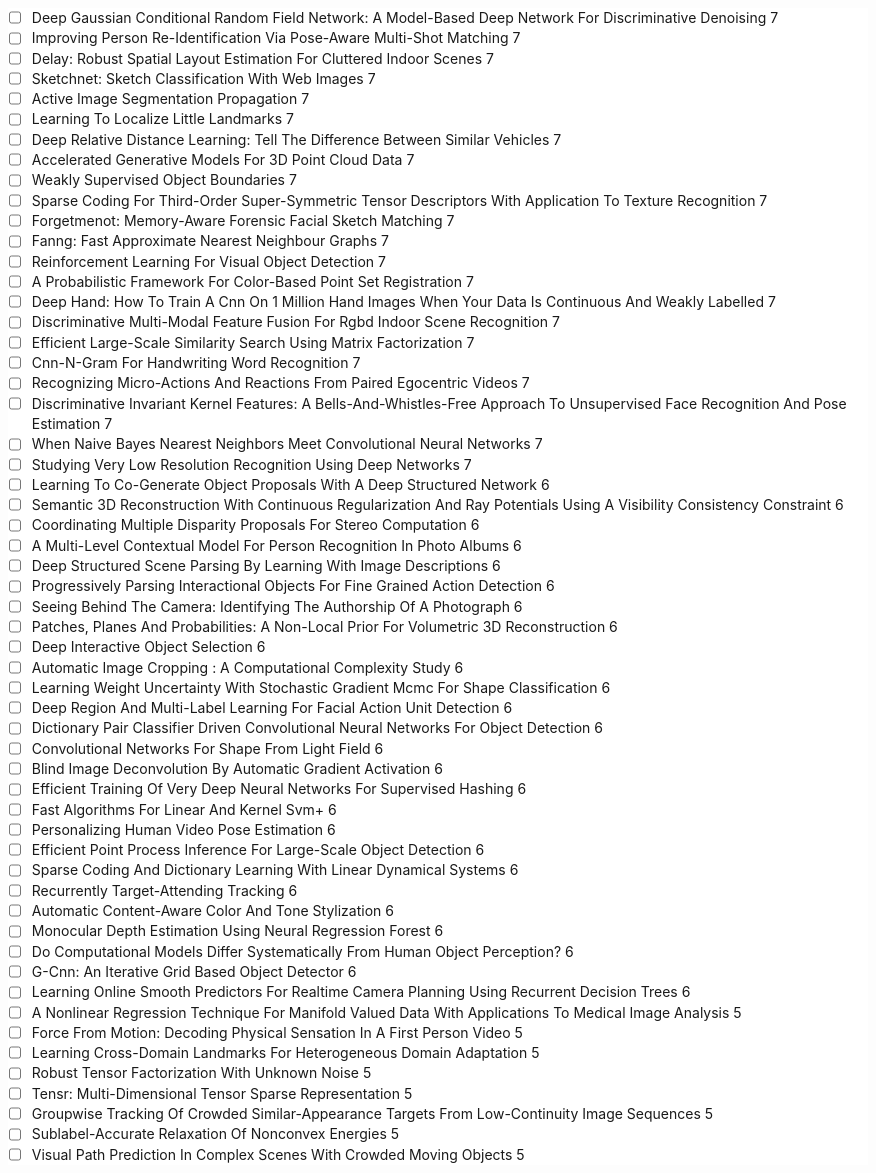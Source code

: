 - [ ] Deep Gaussian Conditional Random Field Network: A Model-Based Deep Network For Discriminative Denoising	7
- [ ] Improving Person Re-Identification Via Pose-Aware Multi-Shot Matching	7
- [ ] Delay: Robust Spatial Layout Estimation For Cluttered Indoor Scenes	7
- [ ] Sketchnet: Sketch Classification With Web Images	7
- [ ] Active Image Segmentation Propagation	7
- [ ] Learning To Localize Little Landmarks	7
- [ ] Deep Relative Distance Learning: Tell The Difference Between Similar Vehicles	7
- [ ] Accelerated Generative Models For 3D Point Cloud Data	7
- [ ] Weakly Supervised Object Boundaries	7
- [ ] Sparse Coding For Third-Order Super-Symmetric Tensor Descriptors With Application To Texture Recognition	7
- [ ] Forgetmenot: Memory-Aware Forensic Facial Sketch Matching	7
- [ ] Fanng: Fast Approximate Nearest Neighbour Graphs	7
- [ ] Reinforcement Learning For Visual Object Detection	7
- [ ] A Probabilistic Framework For Color-Based Point Set Registration	7
- [ ] Deep Hand: How To Train A Cnn On 1 Million Hand Images When Your Data Is Continuous And Weakly Labelled	7
- [ ] Discriminative Multi-Modal Feature Fusion For Rgbd Indoor Scene Recognition	7
- [ ] Efficient Large-Scale Similarity Search Using Matrix Factorization	7
- [ ] Cnn-N-Gram For Handwriting Word Recognition	7
- [ ] Recognizing Micro-Actions And Reactions From Paired Egocentric Videos	7
- [ ] Discriminative Invariant Kernel Features: A Bells-And-Whistles-Free Approach To Unsupervised Face Recognition And Pose Estimation	7
- [ ] When Naive Bayes Nearest Neighbors Meet Convolutional Neural Networks	7
- [ ] Studying Very Low Resolution Recognition Using Deep Networks	7
- [ ] Learning To Co-Generate Object Proposals With A Deep Structured Network	6
- [ ] Semantic 3D Reconstruction With Continuous Regularization And Ray Potentials Using A Visibility Consistency Constraint	6
- [ ] Coordinating Multiple Disparity Proposals For Stereo Computation	6
- [ ] A Multi-Level Contextual Model For Person Recognition In Photo Albums	6
- [ ] Deep Structured Scene Parsing By Learning With Image Descriptions	6
- [ ] Progressively Parsing Interactional Objects For Fine Grained Action Detection	6
- [ ] Seeing Behind The Camera: Identifying The Authorship Of A Photograph	6
- [ ] Patches, Planes And Probabilities: A Non-Local Prior For Volumetric 3D Reconstruction	6
- [ ] Deep Interactive Object Selection	6
- [ ] Automatic Image Cropping : A Computational Complexity Study	6
- [ ] Learning Weight Uncertainty With Stochastic Gradient Mcmc For Shape Classification	6
- [ ] Deep Region And Multi-Label Learning For Facial Action Unit Detection	6
- [ ] Dictionary Pair Classifier Driven Convolutional Neural Networks For Object Detection	6
- [ ] Convolutional Networks For Shape From Light Field	6
- [ ] Blind Image Deconvolution By Automatic Gradient Activation	6
- [ ] Efficient Training Of Very Deep Neural Networks For Supervised Hashing	6
- [ ] Fast Algorithms For Linear And Kernel Svm+	6
- [ ] Personalizing Human Video Pose Estimation	6
- [ ] Efficient Point Process Inference For Large-Scale Object Detection	6
- [ ] Sparse Coding And Dictionary Learning With Linear Dynamical Systems	6
- [ ] Recurrently Target-Attending Tracking	6
- [ ] Automatic Content-Aware Color And Tone Stylization	6
- [ ] Monocular Depth Estimation Using Neural Regression Forest	6
- [ ] Do Computational Models Differ Systematically From Human Object Perception?	6
- [ ] G-Cnn: An Iterative Grid Based Object Detector	6
- [ ] Learning Online Smooth Predictors For Realtime Camera Planning Using Recurrent Decision Trees	6
- [ ] A Nonlinear Regression Technique For Manifold Valued Data With Applications To Medical Image Analysis	5
- [ ] Force From Motion: Decoding Physical Sensation In A First Person Video	5
- [ ] Learning Cross-Domain Landmarks For Heterogeneous Domain Adaptation	5
- [ ] Robust Tensor Factorization With Unknown Noise	5
- [ ] Tensr: Multi-Dimensional Tensor Sparse Representation	5
- [ ] Groupwise Tracking Of Crowded Similar-Appearance Targets From Low-Continuity Image Sequences	5
- [ ] Sublabel-Accurate Relaxation Of Nonconvex Energies	5
- [ ] Visual Path Prediction In Complex Scenes With Crowded Moving Objects	5